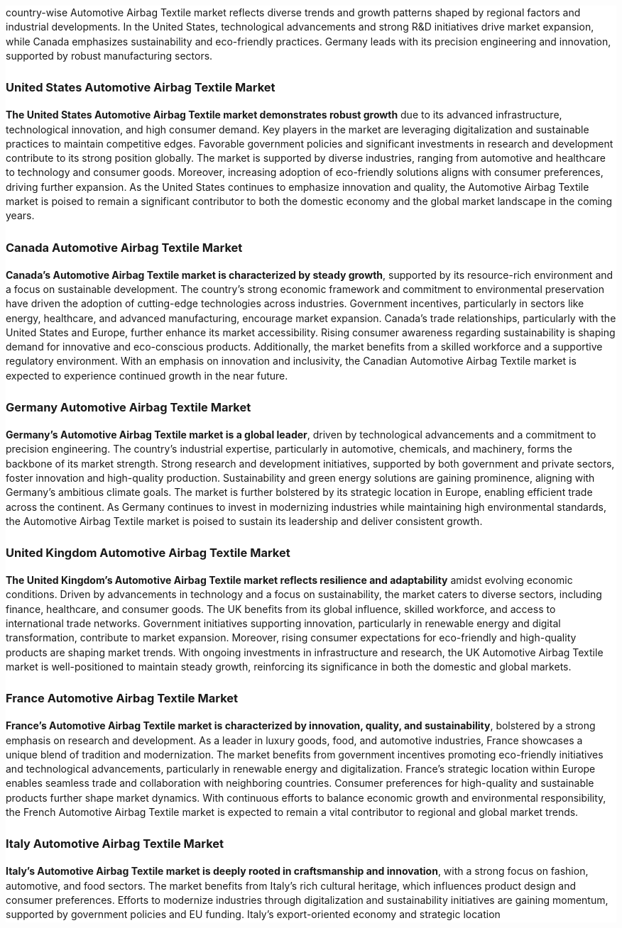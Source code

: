 country-wise Automotive Airbag Textile market reflects diverse trends and growth patterns shaped by regional factors and industrial developments. In the United States, technological advancements and strong R&amp;D initiatives drive market expansion, while Canada emphasizes sustainability and eco-friendly practices. Germany leads with its precision engineering and innovation, supported by robust manufacturing sectors.</span></em></p></blockquote><h3><strong>United States Automotive Airbag Textile Market</strong></h3><p><strong>The United States Automotive Airbag Textile market demonstrates robust growth</strong> due to its advanced infrastructure, technological innovation, and high consumer demand. Key players in the market are leveraging digitalization and sustainable practices to maintain competitive edges. Favorable government policies and significant investments in research and development contribute to its strong position globally. The market is supported by diverse industries, ranging from automotive and healthcare to technology and consumer goods. Moreover, increasing adoption of eco-friendly solutions aligns with consumer preferences, driving further expansion. As the United States continues to emphasize innovation and quality, the Automotive Airbag Textile market is poised to remain a significant contributor to both the domestic economy and the global market landscape in the coming years.</p><h3><strong>Canada Automotive Airbag Textile Market</strong></h3><p><strong>Canada&rsquo;s Automotive Airbag Textile market is characterized by steady growth</strong>, supported by its resource-rich environment and a focus on sustainable development. The country&rsquo;s strong economic framework and commitment to environmental preservation have driven the adoption of cutting-edge technologies across industries. Government incentives, particularly in sectors like energy, healthcare, and advanced manufacturing, encourage market expansion. Canada&rsquo;s trade relationships, particularly with the United States and Europe, further enhance its market accessibility. Rising consumer awareness regarding sustainability is shaping demand for innovative and eco-conscious products. Additionally, the market benefits from a skilled workforce and a supportive regulatory environment. With an emphasis on innovation and inclusivity, the Canadian Automotive Airbag Textile market is expected to experience continued growth in the near future.</p><h3><strong>Germany Automotive Airbag Textile Market</strong></h3><p><strong>Germany&rsquo;s Automotive Airbag Textile market is a global leader</strong>, driven by technological advancements and a commitment to precision engineering. The country&rsquo;s industrial expertise, particularly in automotive, chemicals, and machinery, forms the backbone of its market strength. Strong research and development initiatives, supported by both government and private sectors, foster innovation and high-quality production. Sustainability and green energy solutions are gaining prominence, aligning with Germany&rsquo;s ambitious climate goals. The market is further bolstered by its strategic location in Europe, enabling efficient trade across the continent. As Germany continues to invest in modernizing industries while maintaining high environmental standards, the Automotive Airbag Textile market is poised to sustain its leadership and deliver consistent growth.</p><h3><strong>United Kingdom Automotive Airbag Textile Market</strong></h3><p><strong>The United Kingdom&rsquo;s Automotive Airbag Textile market reflects resilience and adaptability</strong> amidst evolving economic conditions. Driven by advancements in technology and a focus on sustainability, the market caters to diverse sectors, including finance, healthcare, and consumer goods. The UK benefits from its global influence, skilled workforce, and access to international trade networks. Government initiatives supporting innovation, particularly in renewable energy and digital transformation, contribute to market expansion. Moreover, rising consumer expectations for eco-friendly and high-quality products are shaping market trends. With ongoing investments in infrastructure and research, the UK Automotive Airbag Textile market is well-positioned to maintain steady growth, reinforcing its significance in both the domestic and global markets.</p><h3><strong>France Automotive Airbag Textile Market</strong></h3><p><strong>France&rsquo;s Automotive Airbag Textile market is characterized by innovation, quality, and sustainability</strong>, bolstered by a strong emphasis on research and development. As a leader in luxury goods, food, and automotive industries, France showcases a unique blend of tradition and modernization. The market benefits from government incentives promoting eco-friendly initiatives and technological advancements, particularly in renewable energy and digitalization. France&rsquo;s strategic location within Europe enables seamless trade and collaboration with neighboring countries. Consumer preferences for high-quality and sustainable products further shape market dynamics. With continuous efforts to balance economic growth and environmental responsibility, the French Automotive Airbag Textile market is expected to remain a vital contributor to regional and global market trends.</p><h3><strong>Italy Automotive Airbag Textile Market</strong></h3><p><strong>Italy&rsquo;s Automotive Airbag Textile market is deeply rooted in craftsmanship and innovation</strong>, with a strong focus on fashion, automotive, and food sectors. The market benefits from Italy&rsquo;s rich cultural heritage, which influences product design and consumer preferences. Efforts to modernize industries through digitalization and sustainability initiatives are gaining momentum, supported by government policies and EU funding. Italy&rsquo;s export-oriented economy and strategic location